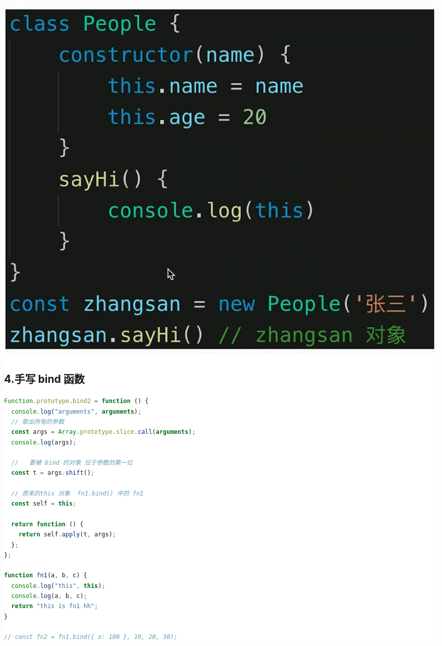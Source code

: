 ![image-20210131165005333](./JS基础03-作用域和闭包/image-20210131165005333.png)

## 4.手写 bind 函数

```js
Function.prototype.bind2 = function () {
  console.log("arguments", arguments);
  // 取出所有的参数
  const args = Array.prototype.slice.call(arguments);
  console.log(args);

  //   要被 bind 的对象 位于参数的第一位
  const t = args.shift();

  // 原来的this 对象  fn1.bind() 中的 fn1
  const self = this;

  return function () {
    return self.apply(t, args);
  };
};

function fn1(a, b, c) {
  console.log("this", this);
  console.log(a, b, c);
  return "this is fn1 hh";
}

// const fn2 = fn1.bind({ x: 100 }, 10, 20, 30);
```